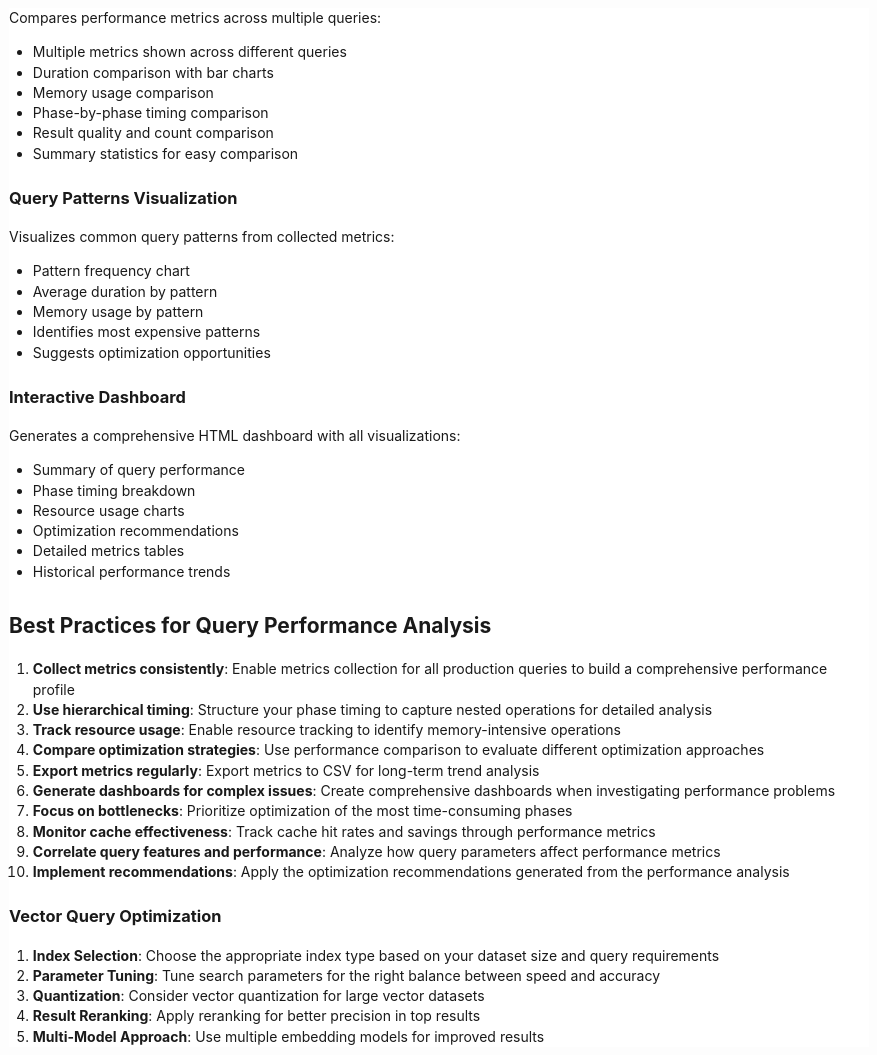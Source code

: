 Compares performance metrics across multiple queries:

- Multiple metrics shown across different queries
- Duration comparison with bar charts
- Memory usage comparison
- Phase-by-phase timing comparison
- Result quality and count comparison
- Summary statistics for easy comparison

### Query Patterns Visualization

Visualizes common query patterns from collected metrics:

- Pattern frequency chart
- Average duration by pattern
- Memory usage by pattern
- Identifies most expensive patterns
- Suggests optimization opportunities

### Interactive Dashboard

Generates a comprehensive HTML dashboard with all visualizations:

- Summary of query performance
- Phase timing breakdown
- Resource usage charts
- Optimization recommendations
- Detailed metrics tables
- Historical performance trends

## Best Practices for Query Performance Analysis

1. **Collect metrics consistently**: Enable metrics collection for all production queries to build a comprehensive performance profile
2. **Use hierarchical timing**: Structure your phase timing to capture nested operations for detailed analysis
3. **Track resource usage**: Enable resource tracking to identify memory-intensive operations
4. **Compare optimization strategies**: Use performance comparison to evaluate different optimization approaches
5. **Export metrics regularly**: Export metrics to CSV for long-term trend analysis
6. **Generate dashboards for complex issues**: Create comprehensive dashboards when investigating performance problems
7. **Focus on bottlenecks**: Prioritize optimization of the most time-consuming phases
8. **Monitor cache effectiveness**: Track cache hit rates and savings through performance metrics
9. **Correlate query features and performance**: Analyze how query parameters affect performance metrics
10. **Implement recommendations**: Apply the optimization recommendations generated from the performance analysis

### Vector Query Optimization

1. **Index Selection**: Choose the appropriate index type based on your dataset size and query requirements
2. **Parameter Tuning**: Tune search parameters for the right balance between speed and accuracy
3. **Quantization**: Consider vector quantization for large vector datasets
4. **Result Reranking**: Apply reranking for better precision in top results
5. **Multi-Model Approach**: Use multiple embedding models for improved results
